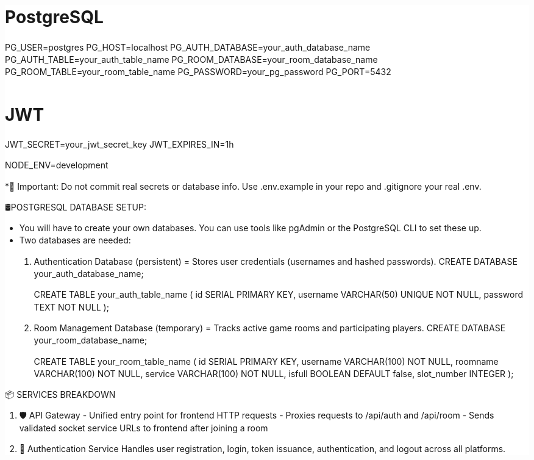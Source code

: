   # PostgreSQL
  PG_USER=postgres
  PG_HOST=localhost
  PG_AUTH_DATABASE=your_auth_database_name
  PG_AUTH_TABLE=your_auth_table_name
  PG_ROOM_DATABASE=your_room_database_name
  PG_ROOM_TABLE=your_room_table_name
  PG_PASSWORD=your_pg_password
  PG_PORT=5432
  
  # JWT
  JWT_SECRET=your_jwt_secret_key
  JWT_EXPIRES_IN=1h
  
  NODE_ENV=development
  
  *🔐 Important: Do not commit real secrets or database info. Use .env.example in your repo and .gitignore your real .env.

🛢POSTGRESQL DATABASE SETUP:

  - You will have to create your own databases. You can use tools like pgAdmin or the PostgreSQL CLI to set these up.
  - Two databases are needed:
    1. Authentication Database (persistent) = Stores user credentials (usernames and hashed passwords).
       CREATE DATABASE your_auth_database_name;

       CREATE TABLE your_auth_table_name (
        id SERIAL PRIMARY KEY,
        username VARCHAR(50) UNIQUE NOT NULL,
        password TEXT NOT NULL
       );
       
    2. Room Management Database (temporary) = Tracks active game rooms and participating players.
       CREATE DATABASE your_room_database_name;

       CREATE TABLE your_room_table_name (
        id SERIAL PRIMARY KEY,
        username VARCHAR(100) NOT NULL,
        roomname VARCHAR(100) NOT NULL,
        service VARCHAR(100) NOT NULL,
        isfull BOOLEAN DEFAULT false,
        slot_number INTEGER
       );

📦 SERVICES BREAKDOWN

  1. 🛡️ API Gateway
    - Unified entry point for frontend HTTP requests
    - Proxies requests to /api/auth and /api/room
    - Sends validated socket service URLs to frontend after joining a room
  
  2. 👤 Authentication Service
     Handles user registration, login, token issuance, authentication, and logout across all platforms.
   